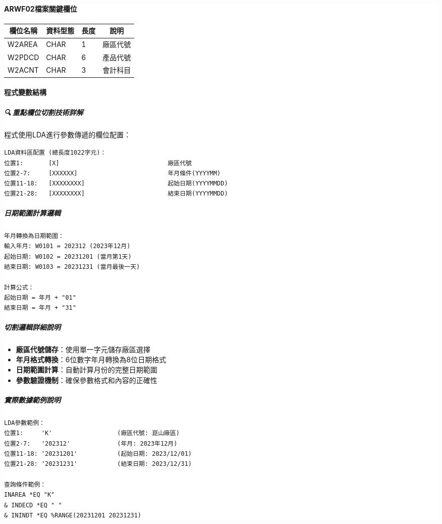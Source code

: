 #### ARWF02檔案關鍵欄位
| 欄位名稱 | 資料型態 | 長度 | 說明 |
|----------|----------|------|------|
| W2AREA | CHAR | 1 | 廠區代號 |
| W2PDCD | CHAR | 6 | 產品代號 |
| W2ACNT | CHAR | 3 | 會計科目 |

#### 程式變數結構

##### 🔍 重點欄位切割技術詳解
程式使用LDA進行參數傳遞的欄位配置：

```
LDA資料區配置 (總長度1022字元)：
位置1:       [X]                              廠區代號
位置2-7:     [XXXXXX]                         年月條件(YYYYMM)
位置11-18:   [XXXXXXXX]                       起始日期(YYYYMMDD)
位置21-28:   [XXXXXXXX]                       結束日期(YYYYMMDD)
```

##### 日期範圍計算邏輯
```
年月轉換為日期範圍：
輸入年月: W0101 = 202312 (2023年12月)
起始日期: W0102 = 20231201 (當月第1天)
結束日期: W0103 = 20231231 (當月最後一天)

計算公式：
起始日期 = 年月 + "01"
結束日期 = 年月 + "31"
```

##### 切割邏輯詳細說明
- **廠區代號儲存**：使用單一字元儲存廠區選擇
- **年月格式轉換**：6位數字年月轉換為8位日期格式
- **日期範圍計算**：自動計算月份的完整日期範圍
- **參數驗證機制**：確保參數格式和內容的正確性

##### 實際數據範例說明
```
LDA參數範例：
位置1:     'K'                  (廠區代號: 崑山廠區)
位置2-7:   '202312'             (年月: 2023年12月)
位置11-18: '20231201'           (起始日期: 2023/12/01)
位置21-28: '20231231'           (結束日期: 2023/12/31)

查詢條件範例：
INAREA *EQ "K" 
& INDECD *EQ " " 
& ININDT *EQ %RANGE(20231201 20231231)
```
